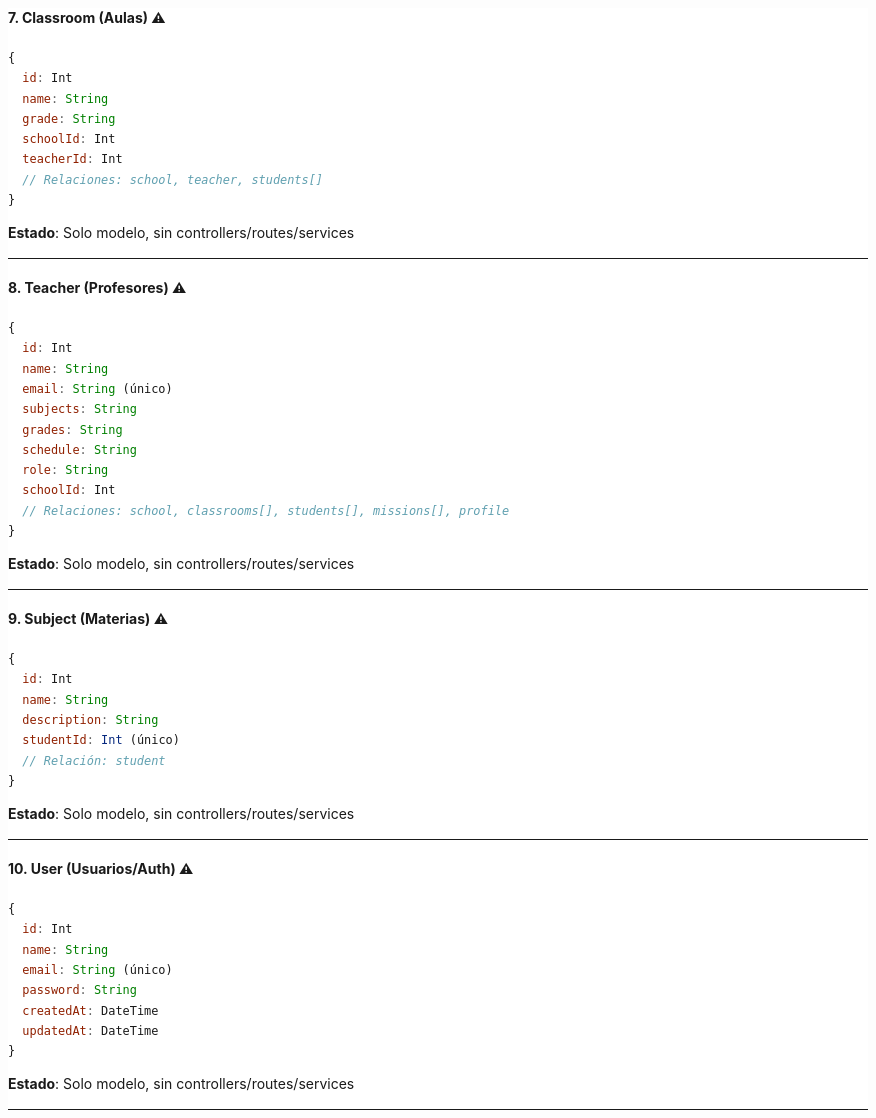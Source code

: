 #### 7. **Classroom (Aulas)** ⚠️
```javascript
{
  id: Int
  name: String
  grade: String
  schoolId: Int
  teacherId: Int
  // Relaciones: school, teacher, students[]
}
```
**Estado**: Solo modelo, sin controllers/routes/services

---

#### 8. **Teacher (Profesores)** ⚠️
```javascript
{
  id: Int
  name: String
  email: String (único)
  subjects: String
  grades: String
  schedule: String
  role: String
  schoolId: Int
  // Relaciones: school, classrooms[], students[], missions[], profile
}
```
**Estado**: Solo modelo, sin controllers/routes/services

---

#### 9. **Subject (Materias)** ⚠️
```javascript
{
  id: Int
  name: String
  description: String
  studentId: Int (único)
  // Relación: student
}
```
**Estado**: Solo modelo, sin controllers/routes/services

---

#### 10. **User (Usuarios/Auth)** ⚠️
```javascript
{
  id: Int
  name: String
  email: String (único)
  password: String
  createdAt: DateTime
  updatedAt: DateTime
}
```
**Estado**: Solo modelo, sin controllers/routes/services

---